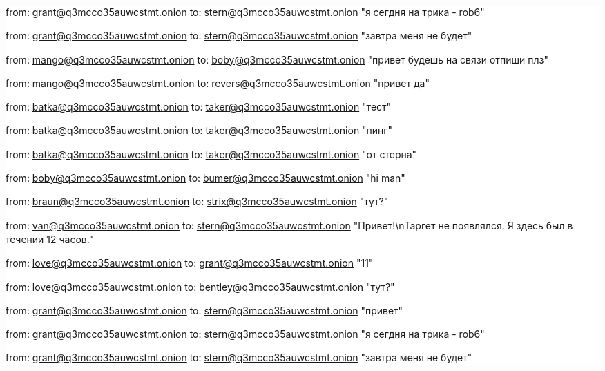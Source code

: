 from: grant@q3mcco35auwcstmt.onion
to: stern@q3mcco35auwcstmt.onion
"я сегдня на трика  - rob6"

from: grant@q3mcco35auwcstmt.onion
to: stern@q3mcco35auwcstmt.onion
"завтра меня не будет"

from: mango@q3mcco35auwcstmt.onion
to: boby@q3mcco35auwcstmt.onion
"привет будешь на связи отпиши плз"

from: mango@q3mcco35auwcstmt.onion
to: revers@q3mcco35auwcstmt.onion
"привет да"

from: batka@q3mcco35auwcstmt.onion
to: taker@q3mcco35auwcstmt.onion
"тест"

from: batka@q3mcco35auwcstmt.onion
to: taker@q3mcco35auwcstmt.onion
"пинг"

from: batka@q3mcco35auwcstmt.onion
to: taker@q3mcco35auwcstmt.onion
"от стерна"

from: boby@q3mcco35auwcstmt.onion
to: bumer@q3mcco35auwcstmt.onion
"hi man"

from: braun@q3mcco35auwcstmt.onion
to: strix@q3mcco35auwcstmt.onion
"тут?"

from: van@q3mcco35auwcstmt.onion
to: stern@q3mcco35auwcstmt.onion
"Привет!\nТаргет не появлялся. Я здесь был в течении 12 часов."

from: love@q3mcco35auwcstmt.onion
to: grant@q3mcco35auwcstmt.onion
"11"

from: love@q3mcco35auwcstmt.onion
to: bentley@q3mcco35auwcstmt.onion
"тут?"

from: grant@q3mcco35auwcstmt.onion
to: stern@q3mcco35auwcstmt.onion
"привет"

from: grant@q3mcco35auwcstmt.onion
to: stern@q3mcco35auwcstmt.onion
"я сегдня на трика  - rob6"

from: grant@q3mcco35auwcstmt.onion
to: stern@q3mcco35auwcstmt.onion
"завтра меня не будет"
